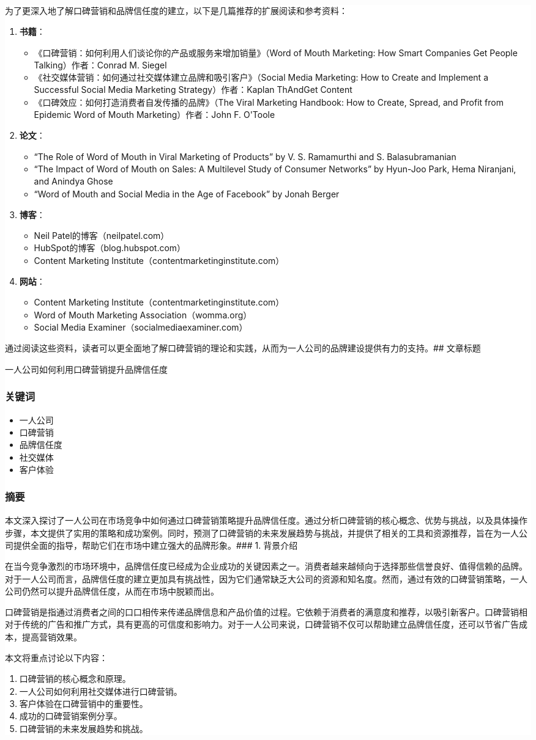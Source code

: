为了更深入地了解口碑营销和品牌信任度的建立，以下是几篇推荐的扩展阅读和参考资料：

1. **书籍**：
   - 《口碑营销：如何利用人们谈论你的产品或服务来增加销量》（Word of Mouth Marketing: How Smart Companies Get People Talking）作者：Conrad M. Siegel
   - 《社交媒体营销：如何通过社交媒体建立品牌和吸引客户》（Social Media Marketing: How to Create and Implement a Successful Social Media Marketing Strategy）作者：Kaplan ThAndGet Content
   - 《口碑效应：如何打造消费者自发传播的品牌》（The Viral Marketing Handbook: How to Create, Spread, and Profit from Epidemic Word of Mouth Marketing）作者：John F. O'Toole

2. **论文**：
   - “The Role of Word of Mouth in Viral Marketing of Products” by V. S. Ramamurthi and S. Balasubramanian
   - “The Impact of Word of Mouth on Sales: A Multilevel Study of Consumer Networks” by Hyun-Joo Park, Hema Niranjani, and Anindya Ghose
   - “Word of Mouth and Social Media in the Age of Facebook” by Jonah Berger

3. **博客**：
   - Neil Patel的博客（neilpatel.com）
   - HubSpot的博客（blog.hubspot.com）
   - Content Marketing Institute（contentmarketinginstitute.com）

4. **网站**：
   - Content Marketing Institute（contentmarketinginstitute.com）
   - Word of Mouth Marketing Association（womma.org）
   - Social Media Examiner（socialmediaexaminer.com）

通过阅读这些资料，读者可以更全面地了解口碑营销的理论和实践，从而为一人公司的品牌建设提供有力的支持。## 文章标题

一人公司如何利用口碑营销提升品牌信任度

### 关键词

- 一人公司
- 口碑营销
- 品牌信任度
- 社交媒体
- 客户体验

### 摘要

本文深入探讨了一人公司在市场竞争中如何通过口碑营销策略提升品牌信任度。通过分析口碑营销的核心概念、优势与挑战，以及具体操作步骤，本文提供了实用的策略和成功案例。同时，预测了口碑营销的未来发展趋势与挑战，并提供了相关的工具和资源推荐，旨在为一人公司提供全面的指导，帮助它们在市场中建立强大的品牌形象。### 1. 背景介绍

在当今竞争激烈的市场环境中，品牌信任度已经成为企业成功的关键因素之一。消费者越来越倾向于选择那些信誉良好、值得信赖的品牌。对于一人公司而言，品牌信任度的建立更加具有挑战性，因为它们通常缺乏大公司的资源和知名度。然而，通过有效的口碑营销策略，一人公司仍然可以提升品牌信任度，从而在市场中脱颖而出。

口碑营销是指通过消费者之间的口口相传来传递品牌信息和产品价值的过程。它依赖于消费者的满意度和推荐，以吸引新客户。口碑营销相对于传统的广告和推广方式，具有更高的可信度和影响力。对于一人公司来说，口碑营销不仅可以帮助建立品牌信任度，还可以节省广告成本，提高营销效果。

本文将重点讨论以下内容：

1. 口碑营销的核心概念和原理。
2. 一人公司如何利用社交媒体进行口碑营销。
3. 客户体验在口碑营销中的重要性。
4. 成功的口碑营销案例分享。
5. 口碑营销的未来发展趋势和挑战。
